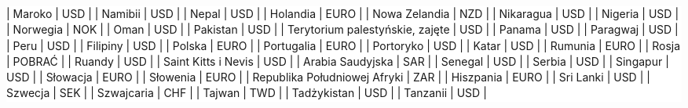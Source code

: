 | Maroko                         | USD           |
| Namibii                         | USD           |
| Nepal                           | USD           |
| Holandia                     | EURO           |
| Nowa Zelandia                     | NZD           |
| Nikaragua                       | USD           |
| Nigeria                         | USD           |
| Norwegia                          | NOK           |
| Oman                            | USD           |
| Pakistan                        | USD           |
| Terytorium palestyńskie, zajęte | USD           |
| Panama                          | USD           |
| Paragwaj                        | USD           |
| Peru                            | USD           |
| Filipiny                     | USD           |
| Polska                          | EURO           |
| Portugalia                        | EURO           |
| Portoryko                     | USD           |
| Katar                           | USD           |
| Rumunia                         | EURO           |
| Rosja                          | POBRAĆ           |
| Ruandy                          | USD           |
| Saint Kitts i Nevis           | USD           |
| Arabia Saudyjska                    | SAR           |
| Senegal                         | USD           |
| Serbia                          | USD           |
| Singapur                       | USD           |
| Słowacja                        | EURO           |
| Słowenia                        | EURO           |
| Republika Południowej Afryki                    | ZAR           |
| Hiszpania                           | EURO           |
| Sri Lanki                       | USD           |
| Szwecja                          | SEK           |
| Szwajcaria                     | CHF           |
| Tajwan                          | TWD           |
| Tadżykistan                      | USD           |
| Tanzanii                        | USD           |